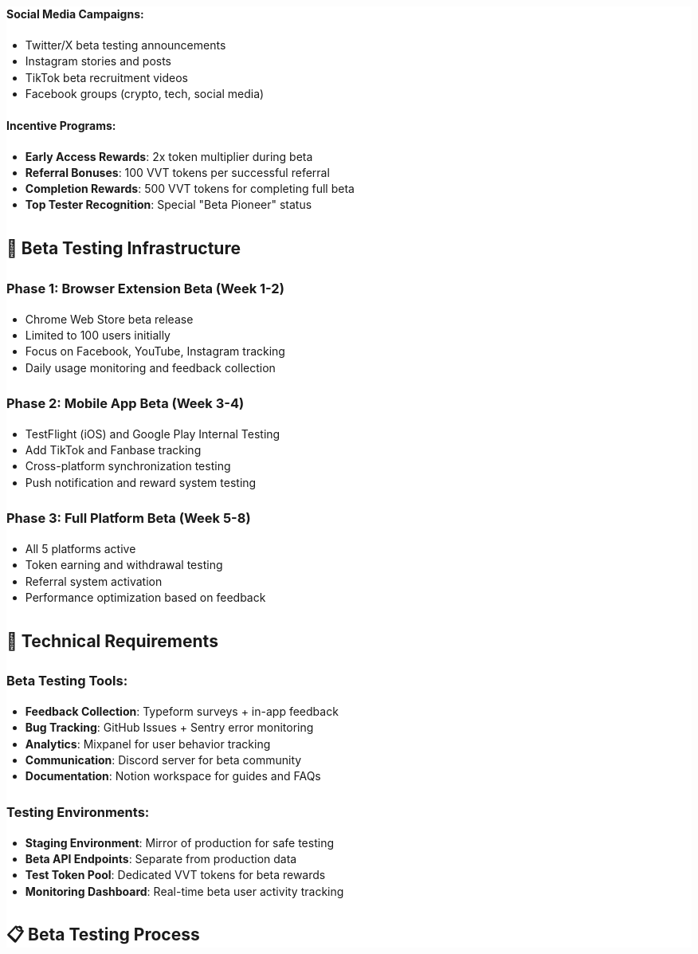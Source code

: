 #### **Social Media Campaigns:**
- Twitter/X beta testing announcements
- Instagram stories and posts
- TikTok beta recruitment videos
- Facebook groups (crypto, tech, social media)

#### **Incentive Programs:**
- **Early Access Rewards**: 2x token multiplier during beta
- **Referral Bonuses**: 100 VVT tokens per successful referral
- **Completion Rewards**: 500 VVT tokens for completing full beta
- **Top Tester Recognition**: Special "Beta Pioneer" status

## 📱 Beta Testing Infrastructure

### **Phase 1: Browser Extension Beta (Week 1-2)**
- Chrome Web Store beta release
- Limited to 100 users initially
- Focus on Facebook, YouTube, Instagram tracking
- Daily usage monitoring and feedback collection

### **Phase 2: Mobile App Beta (Week 3-4)**
- TestFlight (iOS) and Google Play Internal Testing
- Add TikTok and Fanbase tracking
- Cross-platform synchronization testing
- Push notification and reward system testing

### **Phase 3: Full Platform Beta (Week 5-8)**
- All 5 platforms active
- Token earning and withdrawal testing
- Referral system activation
- Performance optimization based on feedback

## 🔧 Technical Requirements

### **Beta Testing Tools:**
- **Feedback Collection**: Typeform surveys + in-app feedback
- **Bug Tracking**: GitHub Issues + Sentry error monitoring
- **Analytics**: Mixpanel for user behavior tracking
- **Communication**: Discord server for beta community
- **Documentation**: Notion workspace for guides and FAQs

### **Testing Environments:**
- **Staging Environment**: Mirror of production for safe testing
- **Beta API Endpoints**: Separate from production data
- **Test Token Pool**: Dedicated VVT tokens for beta rewards
- **Monitoring Dashboard**: Real-time beta user activity tracking

## 📋 Beta Testing Process
